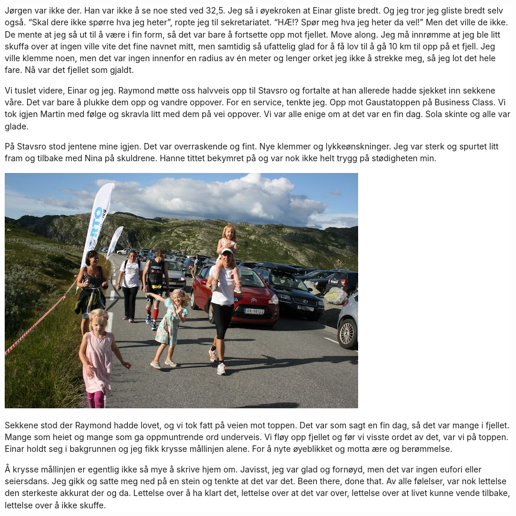 Jørgen var ikke der. Han var ikke å se noe sted ved 32,5. Jeg så i øyekroken at Einar gliste bredt. Og jeg tror jeg gliste bredt selv også. “Skal dere ikke spørre hva jeg heter”, ropte jeg til sekretariatet. “HÆ!? Spør meg hva jeg heter da vel!” Men det ville de ikke. De mente at jeg så ut til å være i fin form, så det var bare å fortsette opp mot fjellet. Move along. Jeg må innrømme at jeg ble litt skuffa over at ingen ville vite det fine navnet mitt, men samtidig så ufattelig glad for å få lov til å gå 10 km til opp på et fjell. Jeg ville klemme noen, men det var ingen innenfor en radius av én meter og lenger orket jeg ikke å strekke meg, så jeg lot det hele fare. Nå var det fjellet som gjaldt.

Vi tuslet videre, Einar og jeg. Raymond møtte oss halvveis opp til Stavsro og fortalte at han allerede hadde sjekket inn sekkene våre. Det var bare å plukke dem opp og vandre oppover. For en service, tenkte jeg. Opp mot Gaustatoppen på Business Class. Vi tok igjen Martin med følge og skravla litt med dem på vei oppover. Vi var alle enige om at det var en fin dag. Sola skinte og alle var glade.

På Stavsro stod jentene mine igjen. Det var overraskende og fint. Nye klemmer og lykkeønskninger. Jeg var sterk og spurtet litt fram og tilbake med Nina på skuldrene. Hanne tittet bekymret på og var nok ikke helt trygg på stødigheten min. 

!["stavsro"](../pics/nxtri_stavsro_1.jpg)

Sekkene stod der Raymond hadde lovet, og vi tok fatt på veien mot toppen. Det var som sagt en fin dag, så det var mange i fjellet. Mange som heiet og mange som ga oppmuntrende ord underveis. Vi fløy opp fjellet og før vi visste ordet av det, var vi på toppen. Einar holdt seg i bakgrunnen og jeg fikk krysse mållinjen alene. For å nyte øyeblikket og motta ære og berømmelse.

Å krysse mållinjen er egentlig ikke så mye å skrive hjem om. Javisst, jeg var glad og fornøyd, men det var ingen eufori eller seiersdans. Jeg gikk og satte meg ned på en stein og tenkte at det var det. Been there, done that. Av alle følelser, var nok lettelse den sterkeste akkurat der og da. Lettelse over å ha klart det, lettelse over at det var over, lettelse over at livet kunne vende tilbake, lettelse over å ikke skuffe.

